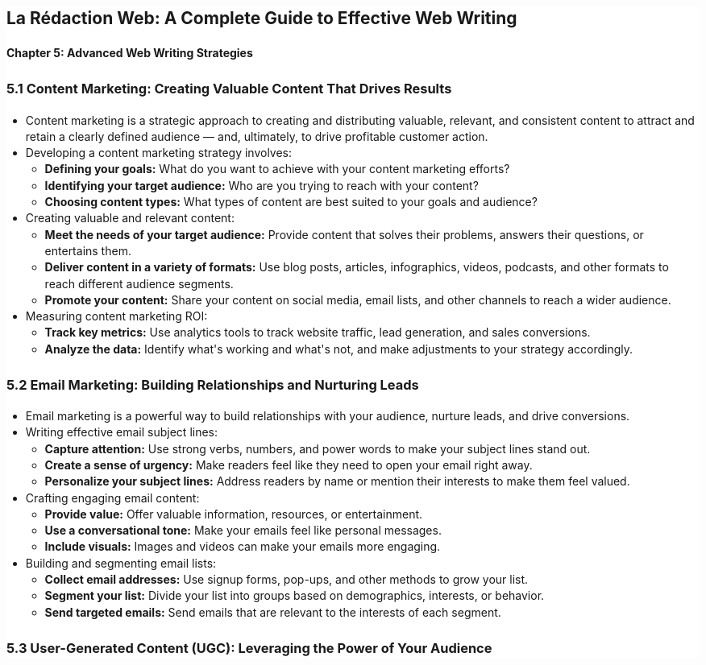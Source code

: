 

## La Rédaction Web: A Complete Guide to Effective Web Writing 

**Chapter 5:  Advanced Web Writing Strategies**

### 5.1 **Content Marketing:  Creating Valuable Content That Drives Results**

* Content marketing is a strategic approach to creating and distributing valuable, relevant, and consistent content to attract and retain a clearly defined audience — and, ultimately, to drive profitable customer action.
* Developing a content marketing strategy involves:
    * **Defining your goals:**  What do you want to achieve with your content marketing efforts? 
    * **Identifying your target audience:**  Who are you trying to reach with your content? 
    * **Choosing content types:**  What types of content are best suited to your goals and audience?
* Creating valuable and relevant content: 
    * **Meet the needs of your target audience:**  Provide content that solves their problems, answers their questions, or entertains them.
    * **Deliver content in a variety of formats:**  Use blog posts, articles, infographics, videos, podcasts, and other formats to reach different audience segments.
    * **Promote your content:**  Share your content on social media, email lists, and other channels to reach a wider audience.
* Measuring content marketing ROI:
    * **Track key metrics:**  Use analytics tools to track website traffic, lead generation, and sales conversions.
    * **Analyze the data:**  Identify what's working and what's not, and make adjustments to your strategy accordingly.

### 5.2 **Email Marketing:  Building Relationships and Nurturing Leads**

* Email marketing is a powerful way to build relationships with your audience, nurture leads, and drive conversions. 
* Writing effective email subject lines:
    * **Capture attention:**  Use strong verbs, numbers, and power words to make your subject lines stand out.
    * **Create a sense of urgency:**  Make readers feel like they need to open your email right away.
    * **Personalize your subject lines:**  Address readers by name or mention their interests to make them feel valued.
* Crafting engaging email content:
    * **Provide value:**  Offer valuable information, resources, or entertainment.
    * **Use a conversational tone:**  Make your emails feel like personal messages.
    * **Include visuals:**  Images and videos can make your emails more engaging.
* Building and segmenting email lists:
    * **Collect email addresses:**  Use signup forms, pop-ups, and other methods to grow your list.
    * **Segment your list:**  Divide your list into groups based on demographics, interests, or behavior.
    * **Send targeted emails:**  Send emails that are relevant to the interests of each segment.

### 5.3 **User-Generated Content (UGC):  Leveraging the Power of Your Audience**
